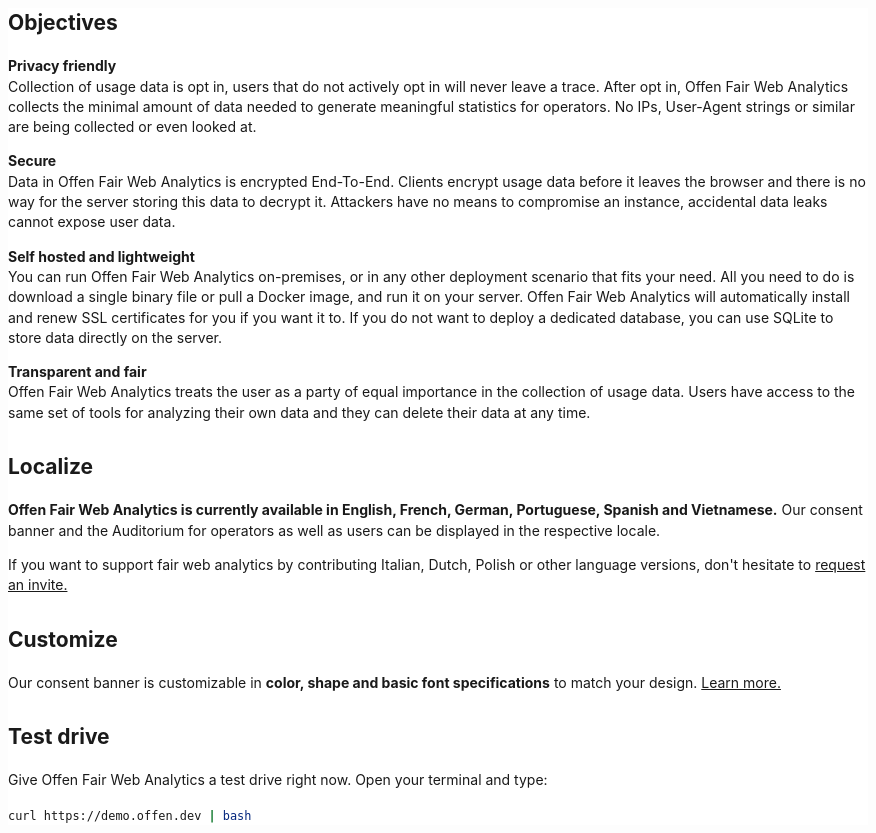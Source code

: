 ## Objectives

__Privacy friendly__  
Collection of usage data is opt in, users that do not actively opt in will never leave a trace.
After opt in, Offen Fair Web Analytics collects the minimal amount of data needed to generate meaningful statistics for operators.
No IPs, User-Agent strings or similar are being collected or even looked at.

__Secure__  
Data in Offen Fair Web Analytics is encrypted End-To-End.
Clients encrypt usage data before it leaves the browser and there is no way for the server storing this data to decrypt it.
Attackers have no means to compromise an instance, accidental data leaks cannot expose user data.

__Self hosted and lightweight__  
You can run Offen Fair Web Analytics on-premises, or in any other deployment scenario that fits your need.
All you need to do is download a single binary file or pull a Docker image, and run it on your server.
Offen Fair Web Analytics will automatically install and renew SSL certificates for you if you want it to.
If you do not want to deploy a dedicated database, you can use SQLite to store data directly on the server.

__Transparent and fair__  
Offen Fair Web Analytics treats the user as a party of equal importance in the collection of usage data.
Users have access to the same set of tools for analyzing their own data and they can delete their data at any time.

## Localize

__Offen Fair Web Analytics is currently available in English, French, German, Portuguese, Spanish and Vietnamese.__
Our consent banner and the Auditorium for operators as well as users can be displayed in the respective locale.  

If you want to support fair web analytics by contributing Italian, Dutch, Polish or other language versions, don't hesitate to [request an invite.][]

[request an invite.]: mailto:hioffen@posteo.de

## Customize

Our consent banner is customizable in __color, shape and basic font specifications__ to match your design. [Learn more.][]

[Learn more.]: https://docs.offen.dev/running-offen/customizing-consent-banner/

## Test drive

Give Offen Fair Web Analytics a test drive right now. Open your terminal and type:

```sh
curl https://demo.offen.dev | bash
```


[license-apache]: https://github.com/offen/offen/blob/development/LICENSES/Apache-2.0.txt
[license-cc]: https://github.com/offen/offen/blob/development/LICENSES/CC-BY-NC-ND-4.0.txt
[notice]: https://github.com/offen/offen/blob/development/NOTICE
[dev-docs]: https://docs.offen.dev/developing-offen/